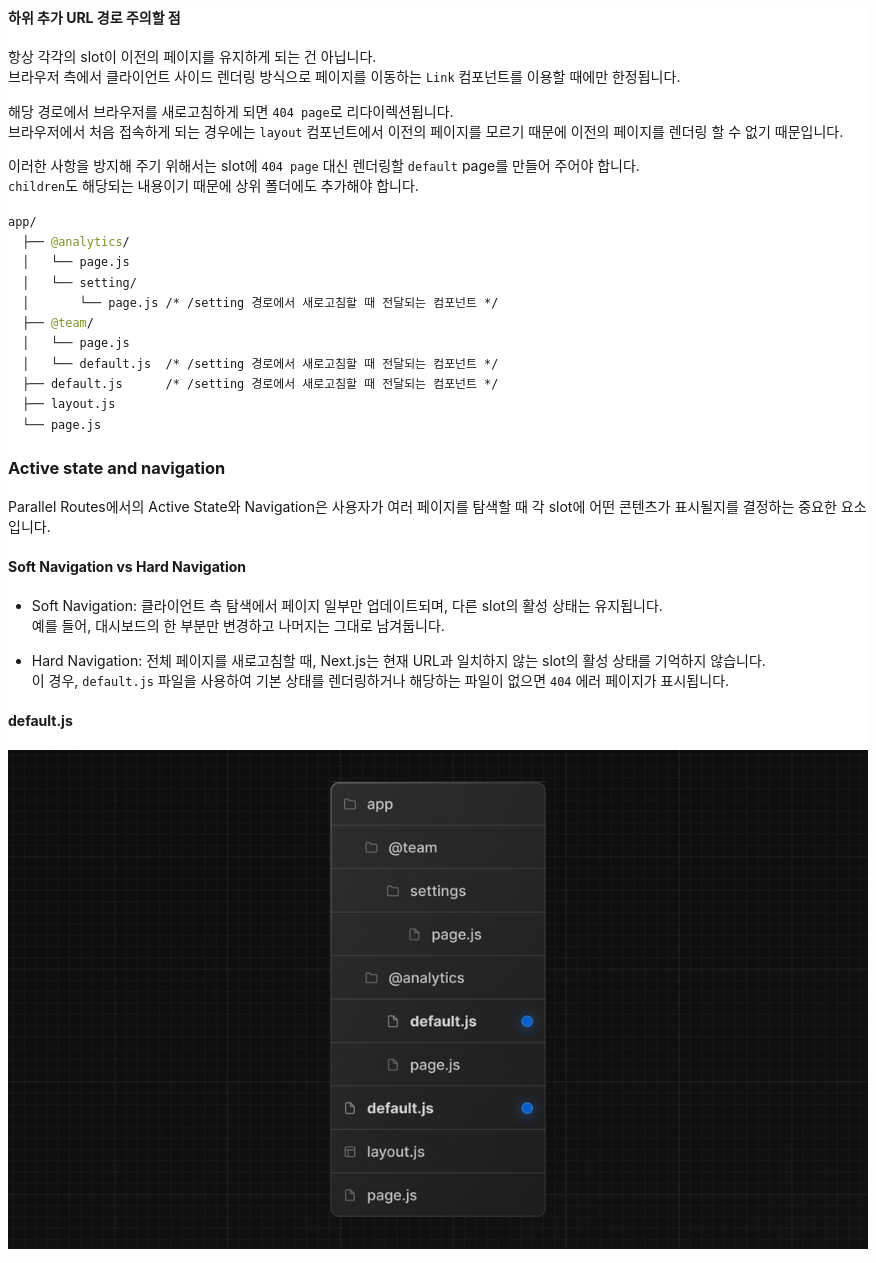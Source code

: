 #### 하위 추가 URL 경로 주의할 점

항상 각각의 slot이 이전의 페이지를 유지하게 되는 건 아닙니다.\
브라우저 측에서 클라이언트 사이드 렌더링 방식으로 페이지를 이동하는 `Link` 컴포넌트를 이용할 때에만 한정됩니다.

해당 경로에서 브라우저를 새로고침하게 되면 `404 page`로 리다이렉션됩니다.\
브라우저에서 처음 접속하게 되는 경우에는 `layout` 컴포넌트에서 이전의 페이지를 모르기 때문에 이전의 페이지를 렌더링 할 수 없기 때문입니다.

이러한 사항을 방지해 주기 위해서는 slot에 `404 page` 대신 렌더링할 `default` page를 만들어 주어야 합니다.\
`children`도 해당되는 내용이기 때문에 상위 폴더에도 추가해야 합니다.

```graphql
app/
  ├── @analytics/
  │   └── page.js
  │   └── setting/
  │       └── page.js /* /setting 경로에서 새로고침할 때 전달되는 컴포넌트 */
  ├── @team/
  │   └── page.js
  │   └── default.js  /* /setting 경로에서 새로고침할 때 전달되는 컴포넌트 */
  ├── default.js      /* /setting 경로에서 새로고침할 때 전달되는 컴포넌트 */
  ├── layout.js
  └── page.js
```

### Active state and navigation

Parallel Routes에서의 Active State와 Navigation은 사용자가 여러 페이지를 탐색할 때 각 slot에 어떤 콘텐츠가 표시될지를 결정하는 중요한 요소입니다.

#### Soft Navigation vs Hard Navigation

- Soft Navigation: 클라이언트 측 탐색에서 페이지 일부만 업데이트되며, 다른 slot의 활성 상태는 유지됩니다.\
  예를 들어, 대시보드의 한 부분만 변경하고 나머지는 그대로 남겨둡니다.

- Hard Navigation: 전체 페이지를 새로고침할 때, Next.js는 현재 URL과 일치하지 않는 slot의 활성 상태를 기억하지 않습니다.\
  이 경우, `default.js` 파일을 사용하여 기본 상태를 렌더링하거나 해당하는 파일이 없으면 `404` 에러 페이지가 표시됩니다.

#### default.js

![parallel-routes-unmatched-routes](./img/parallel-routes-unmatched-routes.png)

